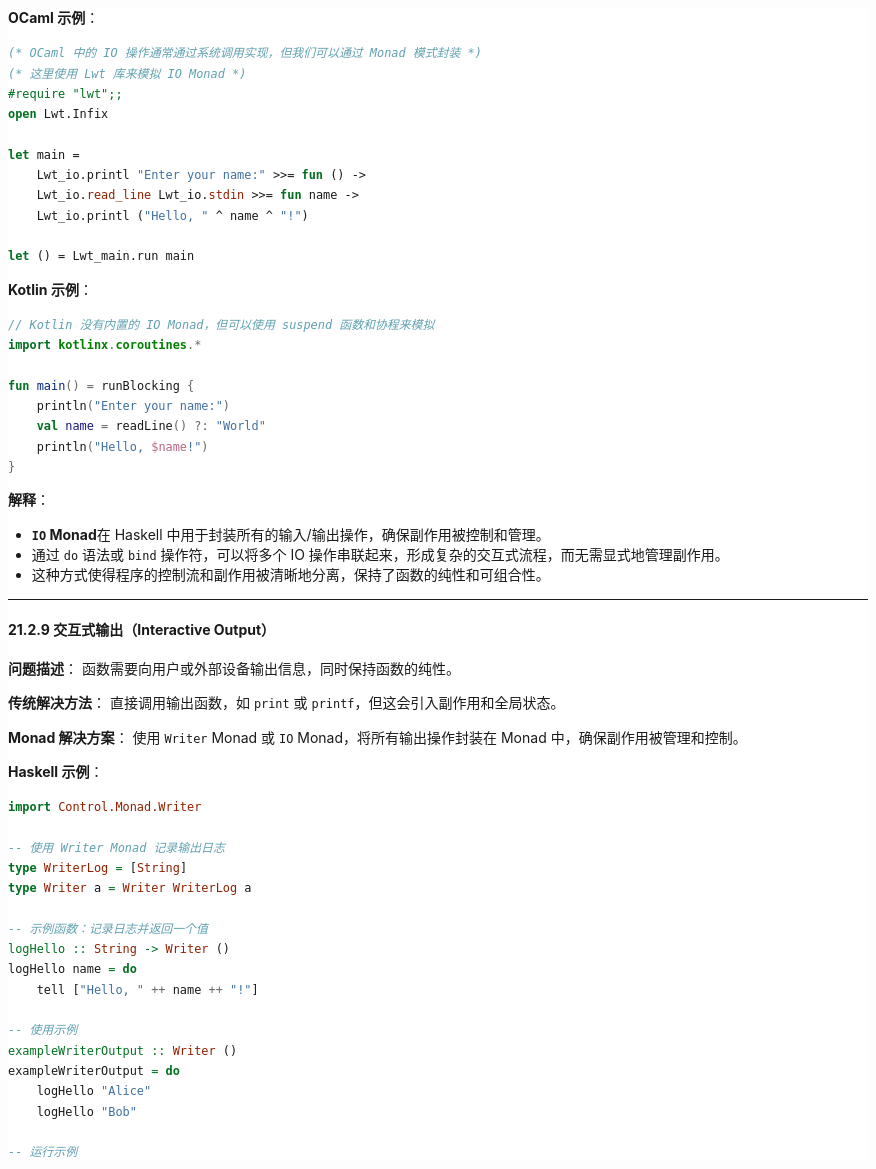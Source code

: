 **OCaml 示例**：

```ocaml
(* OCaml 中的 IO 操作通常通过系统调用实现，但我们可以通过 Monad 模式封装 *)
(* 这里使用 Lwt 库来模拟 IO Monad *)
#require "lwt";;
open Lwt.Infix

let main =
    Lwt_io.printl "Enter your name:" >>= fun () ->
    Lwt_io.read_line Lwt_io.stdin >>= fun name ->
    Lwt_io.printl ("Hello, " ^ name ^ "!")

let () = Lwt_main.run main
```

**Kotlin 示例**：

```kotlin
// Kotlin 没有内置的 IO Monad，但可以使用 suspend 函数和协程来模拟
import kotlinx.coroutines.*

fun main() = runBlocking {
    println("Enter your name:")
    val name = readLine() ?: "World"
    println("Hello, $name!")
}
```

**解释**：

- **`IO` Monad**在 Haskell 中用于封装所有的输入/输出操作，确保副作用被控制和管理。
- 通过 `do` 语法或 `bind` 操作符，可以将多个 IO 操作串联起来，形成复杂的交互式流程，而无需显式地管理副作用。
- 这种方式使得程序的控制流和副作用被清晰地分离，保持了函数的纯性和可组合性。

---

#### **21.2.9 交互式输出（Interactive Output）**

**问题描述**：
函数需要向用户或外部设备输出信息，同时保持函数的纯性。

**传统解决方法**：
直接调用输出函数，如 `print` 或 `printf`，但这会引入副作用和全局状态。

**Monad 解决方案**：
使用 `Writer` Monad 或 `IO` Monad，将所有输出操作封装在 Monad 中，确保副作用被管理和控制。

**Haskell 示例**：

```haskell
import Control.Monad.Writer

-- 使用 Writer Monad 记录输出日志
type WriterLog = [String]
type Writer a = Writer WriterLog a

-- 示例函数：记录日志并返回一个值
logHello :: String -> Writer ()
logHello name = do
    tell ["Hello, " ++ name ++ "!"]

-- 使用示例
exampleWriterOutput :: Writer ()
exampleWriterOutput = do
    logHello "Alice"
    logHello "Bob"

-- 运行示例
```